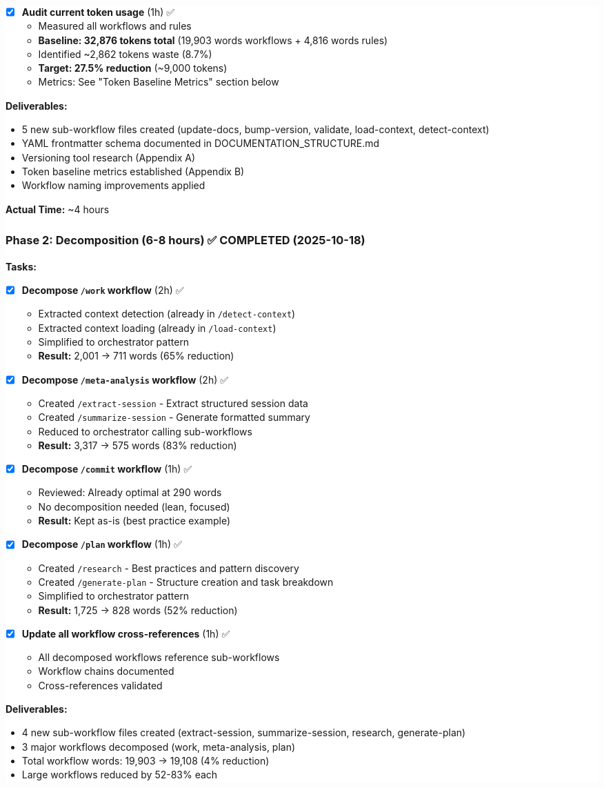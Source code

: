 - [x] **Audit current token usage** (1h) ✅
  - Measured all workflows and rules
  - **Baseline: 32,876 tokens total** (19,903 words workflows + 4,816 words rules)
  - Identified ~2,862 tokens waste (8.7%)
  - **Target: 27.5% reduction** (~9,000 tokens)
  - Metrics: See "Token Baseline Metrics" section below

**Deliverables:**

- 5 new sub-workflow files created (update-docs, bump-version, validate, load-context, detect-context)
- YAML frontmatter schema documented in DOCUMENTATION_STRUCTURE.md
- Versioning tool research (Appendix A)
- Token baseline metrics established (Appendix B)
- Workflow naming improvements applied

**Actual Time:** ~4 hours

### Phase 2: Decomposition (6-8 hours) ✅ COMPLETED (2025-10-18)

**Tasks:**

- [x] **Decompose `/work` workflow** (2h) ✅
  - Extracted context detection (already in `/detect-context`)
  - Extracted context loading (already in `/load-context`)
  - Simplified to orchestrator pattern
  - **Result:** 2,001 → 711 words (65% reduction)

- [x] **Decompose `/meta-analysis` workflow** (2h) ✅
  - Created `/extract-session` - Extract structured session data
  - Created `/summarize-session` - Generate formatted summary
  - Reduced to orchestrator calling sub-workflows
  - **Result:** 3,317 → 575 words (83% reduction)

- [x] **Decompose `/commit` workflow** (1h) ✅
  - Reviewed: Already optimal at 290 words
  - No decomposition needed (lean, focused)
  - **Result:** Kept as-is (best practice example)

- [x] **Decompose `/plan` workflow** (1h) ✅
  - Created `/research` - Best practices and pattern discovery
  - Created `/generate-plan` - Structure creation and task breakdown
  - Simplified to orchestrator pattern
  - **Result:** 1,725 → 828 words (52% reduction)

- [x] **Update all workflow cross-references** (1h) ✅
  - All decomposed workflows reference sub-workflows
  - Workflow chains documented
  - Cross-references validated

**Deliverables:**

- 4 new sub-workflow files created (extract-session, summarize-session, research, generate-plan)
- 3 major workflows decomposed (work, meta-analysis, plan)
- Total workflow words: 19,903 → 19,108 (4% reduction)
- Large workflows reduced by 52-83% each
